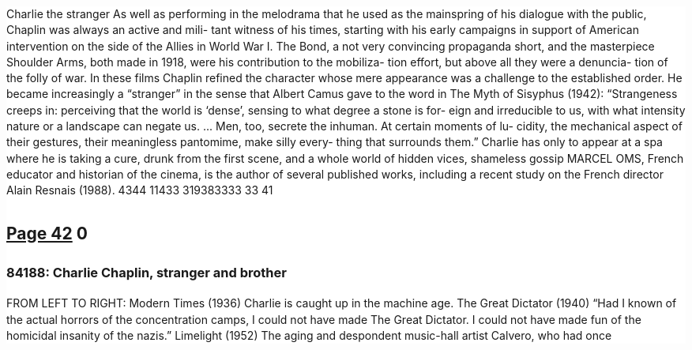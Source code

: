 Charlie the stranger 
As well as performing in the melodrama that he 
used as the mainspring of his dialogue with the 
public, Chaplin was always an active and mili- 
tant witness of his times, starting with his early 
campaigns in support of American intervention 
on the side of the Allies in World War I. The 
Bond, a not very convincing propaganda short, 
and the masterpiece Shoulder Arms, both made 
in 1918, were his contribution to the mobiliza- 
tion effort, but above all they were a denuncia- 
tion of the folly of war. 
In these films Chaplin refined the character 
whose mere appearance was a challenge to the 
established order. He became increasingly a 
“stranger” in the sense that Albert Camus gave 
to the word in The Myth of Sisyphus (1942): 
“Strangeness creeps in: perceiving that the world 
is ‘dense’, sensing to what degree a stone is for- 
eign and irreducible to us, with what intensity 
nature or a landscape can negate us. ... Men, too, 
secrete the inhuman. At certain moments of lu- 
cidity, the mechanical aspect of their gestures, 
their meaningless pantomime, make silly every- 
thing that surrounds them.” 
Charlie has only to appear at a spa where he 
is taking a cure, drunk from the first scene, and 
a whole world of hidden vices, shameless gossip 
MARCEL OMS, 
French educator and 
historian of the cinema, is 
the author of several 
published works, including 
a recent study on the 
French director Alain 
Resnais (1988). 
4344 11433
319383333
33 
41

## [Page 42](084191engo.pdf#page=42) 0

### 84188: Charlie Chaplin, stranger and brother

  
FROM LEFT TO RIGHT: 
Modern Times (1936) 
Charlie is caught up in the 
machine age. 
The Great Dictator 
(1940) 
“Had I known of the 
actual horrors of the 
concentration camps, I 
could not have made The 
Great Dictator. I could 
not have made fun of 
the homicidal insanity 
of the nazis.” 
Limelight (1952) 
The aging and despondent 
music-hall artist 
Calvero, who had once 
